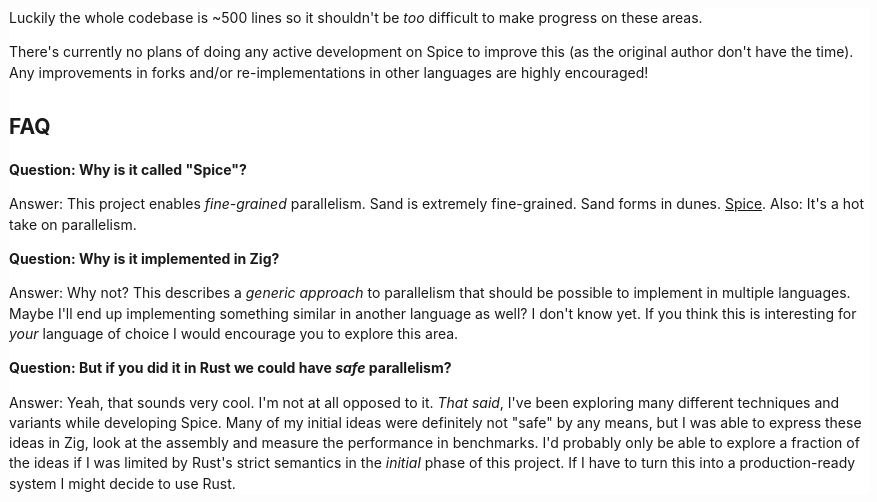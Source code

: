 Luckily the whole codebase is ~500 lines so it shouldn't be _too_ difficult to make progress on these areas.

There's currently no plans of doing any active development on Spice to improve this (as the original author don't have the time).
Any improvements in forks and/or re-implementations in other languages are highly encouraged!

## FAQ

**Question: Why is it called "Spice"?**

Answer: This project enables _fine-grained_ parallelism. Sand is extremely fine-grained. Sand forms in dunes. [Spice](<https://en.wikipedia.org/wiki/Melange_(fictional_drug)>).
Also: It's a hot take on parallelism.

**Question: Why is it implemented in Zig?**

Answer: Why not?
This describes a _generic approach_ to parallelism that should be possible to implement in multiple languages.
Maybe I'll end up implementing something similar in another language as well?
I don't know yet.
If you think this is interesting for _your_ language of choice I would encourage you to explore this area.

**Question: But if you did it in Rust we could have _safe_ parallelism?**

Answer:
Yeah, that sounds very cool.
I'm not at all opposed to it.
_That said_, I've been exploring many different techniques and variants while developing Spice.
Many of my initial ideas were definitely not "safe" by any means, but I was able to express these ideas in Zig, look at the assembly and measure the performance in benchmarks.
I'd probably only be able to explore a fraction of the ideas if I was limited by Rust's strict semantics in the _initial_ phase of this project.
If I have to turn this into a production-ready system I might decide to use Rust.

[hb]: https://www.andrew.cmu.edu/user/mrainey/heartbeat/heartbeat.html
[rayon]: https://docs.rs/rayon/latest/rayon/
[wb]: https://en.wikipedia.org/wiki/Work_stealing
[fj]: https://en.wikipedia.org/wiki/Fork%E2%80%93join_model
[rust-vs-zig]: https://godbolt.org/#z:OYLghAFBqd5QCxAYwPYBMCmBRdBLAF1QCcAaPECAMzwBtMA7AQwFtMQByARg9KtQYEAysib0QXACx8BBAKoBnTAAUAHpwAMvAFYTStJg1AAvPMFJL6yAngGVG6AMKpaAVxYMJAZlIOAMngMmABy7gBGmMQgAGykAA6oCoS2DM5uHt7xickCAUGhLBFRsZaY1ilCBEzEBGnunlw%2BpeUCldUEeSHhkTEWVTV1GY197Z0FRTEAlBaorsTI7BxoDAoEANTBGJhrAKReACJrq8Su1rsA7ABCOxoAgmsPawBuYiBreNHSN/eP9FQEbz2ADEAFSbLC7A5rBiuWi0UjfR5rYhmBAAyGg8HbPaHGFwhF3RGPOKuMJrKgMI7uCCWKhvEHLVYbLaTd6fC7XO5IpEvYjIzAKSGHWkAOhetD2nJ%2B3PeVDWNMwtCoIr%2BBFZO3OjmQCDo6A1jn5gp2ACZrlDtbqRQpqZNJUSZXg5QqlSKUcA0erNRbaHrNYbdqacWtvegrTa7VyZfyCHNKcQBRHpRd9t8NSmvFLviSyRS1iwmIEIKynqg8OgOfa1gB6KtrAAqbuAkTWBAQ22tLAAtFRXAwWpSiGsImtZgQSQRKwB9IXMrBhlgQXtYGhBdC2jOp877DjTWicACsvE83F4qE4AC0zEdZvNscavDxSACOFpJtMANYSACcIq40X3XiSMaQHGvuwEABySNIe4cJIR6aKenC8AoIAaE%2BCHTHAsBIGgLBxHQkTkJQuH4fQUTGAQJwMO%2BfB0AQkQoRAYQIaQYSBNUACenCPmxzDEBxADyYTaGUz6PrhbCCAJDC0FxL68FgYSuMAjhiLQKEnqQWD5kY4jyVpeDxuUTwCixmCqGUrj0dxvCBPRMFaPoeBhMQnHOFgLGUXgLA2aQJnEGEiSYPsmA6cAtCBKA8nTFQBjAAoABqeCYAA7gJcSML5/CCCIYjsFIMiCIoKjqPpujGvohgmGYTlhChkDTKgcQ2AIGmdgJawAEqKpgTBKECfUEKe/kolg9VFhYPX9vYDBOC49R6P4gRdIUPRcFkSQtak81DBtOQMGM3RROtzRbW0Aw7Q0k1WGd/QdMt4xrSMF3pFdqyjA9R0SNMCg3gs336Ae8H6WeHBrKYwAtlR77yrghAkAGD6TLwz6vtMbZMFgUQTZ%2BoEivu5zRBokhfsaX77vunxgYDsHA45oPIah6HRaQWGICgWxw0QZAUNQBHMGwWWyLl4gFdl8hKGoLHlZVRggCcqzXaJKQzXNr0gBVS35F9f57VtgyeBVCSbSkh2rcdJRTbd7QGxrSv9ud93a%2BbEglHdtsVe9NRmxMf4/X9izHKc6xYnsjh1ns2AVpGDziq47D1gSSaqm86VbWHlyoKoYeh144eRwXXjYEnSJumiqfNSkGdZznWxhxHReF8Xm4poSdzZuSlIdhADBbICxrRLnjgfJIkesp2kdspI0fJ5g6wsFZhqwusQa93OceYImSKOms9DrEIqBsBAIbqlCJrRGvmAqpg/wz1GS%2B0CvgZQt3J9b48aaVjve9rAfR8nzOc%2Bl9XSohXlcSspcBTLwDGaYU1I34bhjsmSs8YYzEDjFAx%2BiY0w7hpoeUgx56acE6q4Jkv05gLERsaFGGEPwa2NCKL84FjTgS8F4fcXAuDGg0NENh0FOBwQISxBmFgmao1wWzCAOFD6kUIrzEiBEojEC4OBDQaEaCPwYpQZi%2BleKcV8no/iQkRLWF8hJRgBBpKyRYopZSqk4QaUfNpKqelHL4CMjYEyGlHLmUstZTSdlFQsQii5Nyfd9JeR8ppfygUlAhTChFOWLNYpMHiklVK6VMqaXFiLfK0hxbFSlmVPQBg5YKwILVcajVK6tU4J2A0TUCCdnoCZCUBwvDDUiKNUysABbsEwPgLafkxDx04Nw40PA3z2y2qrW260tYrV9nrFIczlm5E%2Bi7E6VsKju0unoU6OyPrOyWV7WoeyTp3R9mtf2FD2DGl3EDIRINODIlIQQZAawuAilUSKDQsNBkIxNF4e5NDop0OBSKY05wCbnEkOcc4GgEWSGBTTQRhDEIcEZmhcRUyYLUKeUQzFzM0Z%2BQYirSQQA%3D%3D%3D
